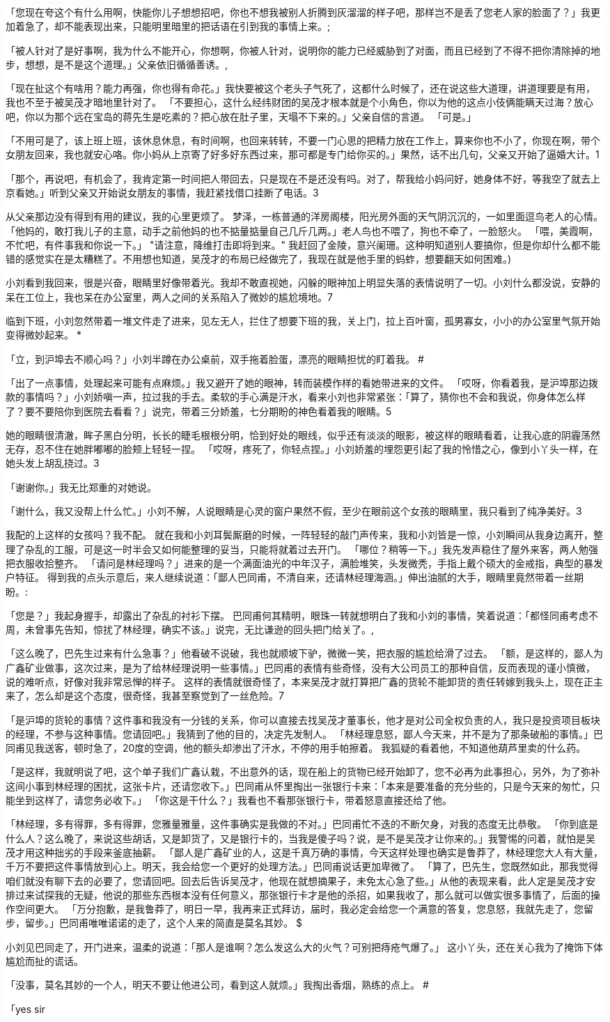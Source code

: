 「您现在夸这个有什么用啊，快能你儿子想想招吧，你也不想我被别人折腾到灰溜溜的样子吧，那样岂不是丢了您老人家的脸面了？」我更加着急了，却不能表现出来，只能明里暗里的把话语在引到我的事情上来。;

「被人针对了是好事啊，我为什么不能开心，你想啊，你被人针对，说明你的能力已经威胁到了对面，而且已经到了不得不把你清除掉的地步，想想，是不是这个道理。」父亲依旧循循善诱。,

「现在扯这个有啥用？能力再强，你也得有命花。」我快要被这个老头子气死了，这都什么时候了，还在说这些大道理，讲道理要是有用，我也不至于被吴茂才暗地里针对了。 「不要担心，这什么经纬财团的吴茂才根本就是个小角色，你以为他的这点小伎俩能瞒天过海？放心吧，你以为那个远在宝岛的蒋先生是吃素的？把心放在肚子里，天塌不下来的。」父亲自信的言道。 「可是。」

「不用可是了，该上班上班，该休息休息，有时间啊，也回来转转，不要一门心思的把精力放在工作上，算来你也不小了，你现在啊，带个女朋友回来，我也就安心咯。你小妈从上京寄了好多好东西过来，那可都是专门给你买的。」果然，话不出几句，父亲又开始了逼婚大计。1

「那个，再说吧，有机会了，我肯定第一时间把人带回去，只是现在不是还没有吗。对了，帮我给小妈问好，她身体不好，等我空了就去上京看她。」听到父亲又开始说女朋友的事情，我赶紧找借口挂断了电话。3

从父亲那边没有得到有用的建议，我的心里更烦了。 梦泽，一栋普通的洋房阁楼，阳光房外面的天气阴沉沉的，一如里面逗鸟老人的心情。 「他妈的，敢打我儿子的主意，动手之前他妈的也不掂量掂量自己几斤几两。」老人鸟也不喂了，狗也不牵了，一脸怒火。 「喂，美霞啊，不忙吧，有件事我和你说一下。」 "请注意，降维打击即将到来。" 我赶回了金陵，意兴阑珊。这种明知道别人要搞你，但是你却什么都不能错的感觉实在是太糟糕了。不用想也知道，吴茂才的布局已经做完了，我现在就是他手里的蚂蚱，想要翻天如何困难。)

小刘看到我回来，很是兴奋，眼睛里好像带着光。我却不敢直视她，闪躲的眼神加上明显失落的表情说明了一切。小刘什么都没说，安静的呆在工位上，我也呆在办公室里，两人之间的关系陷入了微妙的尴尬境地。7

临到下班，小刘忽然带着一堆文件走了进来，见左无人，拦住了想要下班的我，关上门，拉上百叶窗，孤男寡女，小小的办公室里气氛开始变得微妙起来。 *

「立，到沪埠去不顺心吗？」小刘半蹲在办公桌前，双手拖着脸蛋，漂亮的眼睛担忧的盯着我。 #

「出了一点事情，处理起来可能有点麻烦。」我又避开了她的眼神，转而装模作样的看她带进来的文件。 「哎呀，你看着我，是沪埠那边拨款的事情吗？」小刘娇嗔一声，拉过我的手去。柔软的手心满是汗水，看来小刘也非常紧张：「算了，猜你也不会和我说，你身体怎么样了？要不要陪你到医院去看看？」说完，带着三分娇羞，七分期盼的神色看着我的眼睛。5

她的眼睛很清澈，眸子黑白分明，长长的睫毛根根分明，恰到好处的眼线，似乎还有淡淡的眼影，被这样的眼睛看着，让我心底的阴霾荡然无存，忍不住在她胖嘟嘟的脸颊上轻轻一捏。 「哎呀，疼死了，你轻点捏。」小刘娇羞的埋怨更引起了我的怜惜之心，像到小丫头一样，在她头发上胡乱挠过。3

「谢谢你。」我无比郑重的对她说。

「谢什么，我又没帮上什么忙。」小刘不解，人说眼睛是心灵的窗户果然不假，至少在眼前这个女孩的眼睛里，我只看到了纯净美好。3

我配的上这样的女孩吗？我不配。 就在我和小刘耳鬓厮磨的时候，一阵轻轻的敲门声传来，我和小刘皆是一惊，小刘瞬间从我身边离开，整理了杂乱的工服，可是这一时半会又如何能整理的妥当，只能将就着过去开门。 「哪位？稍等一下。」我先发声稳住了屋外来客，两人勉强把衣服收拾整齐。 「请问是林经理吗？」进来的是一个满面油光的中年汉子，满脸堆笑，头发微秃，手指上戴个硕大的金戒指，典型的暴发户特征。 得到我的点头示意后，来人继续说道：「鄙人巴同甫，不清自来，还请林经理海涵。」伸出油腻的大手，眼睛里竟然带着一丝期盼。:

「您是？」我起身握手，却露出了杂乱的衬衫下摆。 巴同甫何其精明，眼珠一转就想明白了我和小刘的事情，笑着说道：「都怪同甫考虑不周，未曾事先告知，惊扰了林经理，确实不该。」说完，无比谦逊的回头把门给关了。,

「这么晚了，巴先生过来有什么急事？」他看破不说破，我也就顺坡下驴，微微一笑，把衣服的尴尬给滑了过去。 「额，是这样的，鄙人为广鑫矿业做事，这次过来，是为了给林经理说明一些事情。」巴同甫的表情有些奇怪，没有大公司员工的那种自信，反而表现的谨小慎微，说的难听点，好像对我非常忌惮的样子。 这样的表情就很奇怪了，本来吴茂才就打算把广鑫的货轮不能卸货的责任转嫁到我头上，现在正主来了，怎么却是这个态度，很奇怪，我甚至察觉到了一丝危险。7

「是沪埠的货轮的事情？这件事和我没有一分钱的关系，你可以直接去找吴茂才董事长，他才是对公司全权负责的人，我只是投资项目板块的经理，不参与这种事情。您请回吧。」我猜到了他的目的，决定先发制人。 「林经理息怒，鄙人今天来，并不是为了那条破船的事情。」巴同甫见我送客，顿时急了，20度的空调，他的额头却渗出了汗水，不停的用手帕擦着。 我狐疑的看着他，不知道他葫芦里卖的什么药。

「是这样，我就明说了吧，这个单子我们广鑫认栽，不出意外的话，现在船上的货物已经开始卸了，您不必再为此事担心，另外，为了弥补这间小事到林经理的困扰，这张卡片，还请您收下。」巴同甫从怀里掏出一张银行卡来：「本来是要准备的充分些的，只是今天来的匆忙，只能坐到这样了，请您务必收下。」 「你这是干什么？」我看也不看那张银行卡，带着怒意直接还给了他。

「林经理，多有得罪，多有得罪，您雅量雅量，这件事确实是我做的不对。」巴同甫忙不迭的不断欠身，对我的态度无比恭敬。 「你到底是什么人？这么晚了，来说这些胡话，又是卸货了，又是银行卡的，当我是傻子吗？说，是不是吴茂才让你来的。」我警惕的问着，就怕是吴茂才用这种拙劣的手段来釜底抽薪。 「鄙人是广鑫矿业的人，这是千真万确的事情，今天这样处理也确实是鲁莽了，林经理您大人有大量，千万不要把这件事情放到心上。明天，我会给您一个更好的处理方法。」巴同甫说话更加卑微了。 「算了，巴先生，您既然如此，那我觉得咱们就没有聊下去的必要了，您请回吧。回去后告诉吴茂才，他现在就想摘果子，未免太心急了些。」从他的表现来看，此人定是吴茂才安排过来试探我的无疑，他说的那些东西根本没有任何意义，那张银行卡才是他的杀招，如果我收了，那么就可以做实很多事情了，后面的操作空间更大。 「万分抱歉，是我鲁莽了，明日一早，我再来正式拜访，届时，我必定会给您一个满意的答复，您息怒，我就先走了，您留步，留步。」巴同甫唯唯诺诺的走了，这个人来的简直是莫名其妙。 $

小刘见巴同走了，开门进来，温柔的说道：「那人是谁啊？怎么发这么大的火气？可别把痔疮气爆了。」 这小丫头，还在关心我为了掩饰下体尴尬而扯的谎话。

「没事，莫名其妙的一个人，明天不要让他进公司，看到这人就烦。」我掏出香烟，熟练的点上。 #

「yes sir
